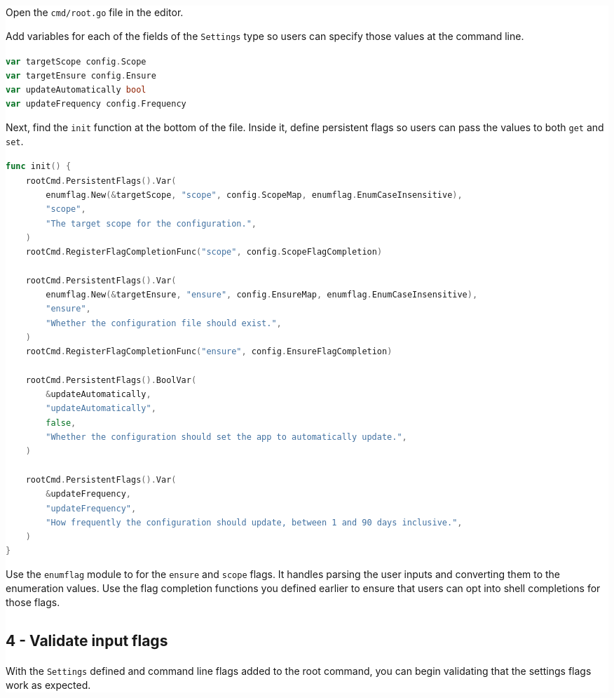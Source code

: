 Open the `cmd/root.go` file in the editor.

Add variables for each of the fields of the `Settings` type so users can specify those values at
the command line.

```go
var targetScope config.Scope
var targetEnsure config.Ensure
var updateAutomatically bool
var updateFrequency config.Frequency
```

Next, find the `init` function at the bottom of the file. Inside it, define persistent flags so
users can pass the values to both `get` and `set`.

```go
func init() {
	rootCmd.PersistentFlags().Var(
		enumflag.New(&targetScope, "scope", config.ScopeMap, enumflag.EnumCaseInsensitive),
		"scope",
		"The target scope for the configuration.",
	)
	rootCmd.RegisterFlagCompletionFunc("scope", config.ScopeFlagCompletion)

	rootCmd.PersistentFlags().Var(
		enumflag.New(&targetEnsure, "ensure", config.EnsureMap, enumflag.EnumCaseInsensitive),
		"ensure",
		"Whether the configuration file should exist.",
	)
	rootCmd.RegisterFlagCompletionFunc("ensure", config.EnsureFlagCompletion)

	rootCmd.PersistentFlags().BoolVar(
		&updateAutomatically,
		"updateAutomatically",
		false,
		"Whether the configuration should set the app to automatically update.",
	)

	rootCmd.PersistentFlags().Var(
		&updateFrequency,
		"updateFrequency",
		"How frequently the configuration should update, between 1 and 90 days inclusive.",
	)
}
```

Use the `enumflag` module to for the `ensure` and `scope` flags. It handles parsing the user inputs
and converting them to the enumeration values. Use the flag completion functions you defined earlier
to ensure that users can opt into shell completions for those flags.

## 4 - Validate input flags

With the `Settings` defined and command line flags added to the root command, you can begin
validating that the settings flags work as expected.
